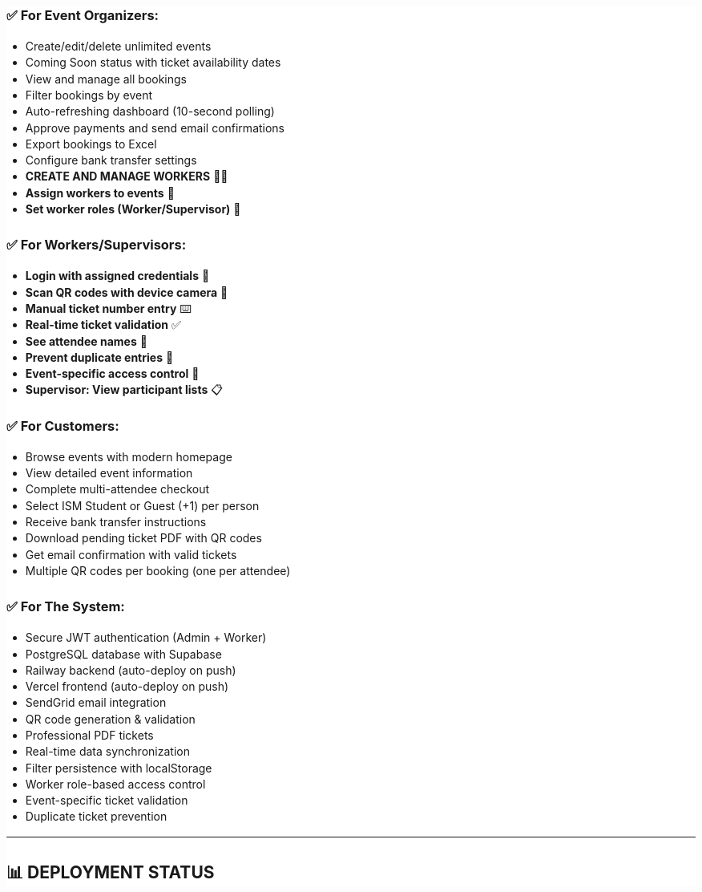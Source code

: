 ### ✅ For Event Organizers:
- Create/edit/delete unlimited events
- Coming Soon status with ticket availability dates
- View and manage all bookings
- Filter bookings by event
- Auto-refreshing dashboard (10-second polling)
- Approve payments and send email confirmations
- Export bookings to Excel
- Configure bank transfer settings
- **CREATE AND MANAGE WORKERS** 👷‍♂️
- **Assign workers to events** 🎫
- **Set worker roles (Worker/Supervisor)** 🔐

### ✅ For Workers/Supervisors:
- **Login with assigned credentials** 🔐
- **Scan QR codes with device camera** 📱
- **Manual ticket number entry** ⌨️
- **Real-time ticket validation** ✅
- **See attendee names** 👤
- **Prevent duplicate entries** 🚫
- **Event-specific access control** 🎯
- **Supervisor: View participant lists** 📋

### ✅ For Customers:
- Browse events with modern homepage
- View detailed event information
- Complete multi-attendee checkout
- Select ISM Student or Guest (+1) per person
- Receive bank transfer instructions
- Download pending ticket PDF with QR codes
- Get email confirmation with valid tickets
- Multiple QR codes per booking (one per attendee)

### ✅ For The System:
- Secure JWT authentication (Admin + Worker)
- PostgreSQL database with Supabase
- Railway backend (auto-deploy on push)
- Vercel frontend (auto-deploy on push)
- SendGrid email integration
- QR code generation & validation
- Professional PDF tickets
- Real-time data synchronization
- Filter persistence with localStorage
- Worker role-based access control
- Event-specific ticket validation
- Duplicate ticket prevention

---

## 📊 DEPLOYMENT STATUS
